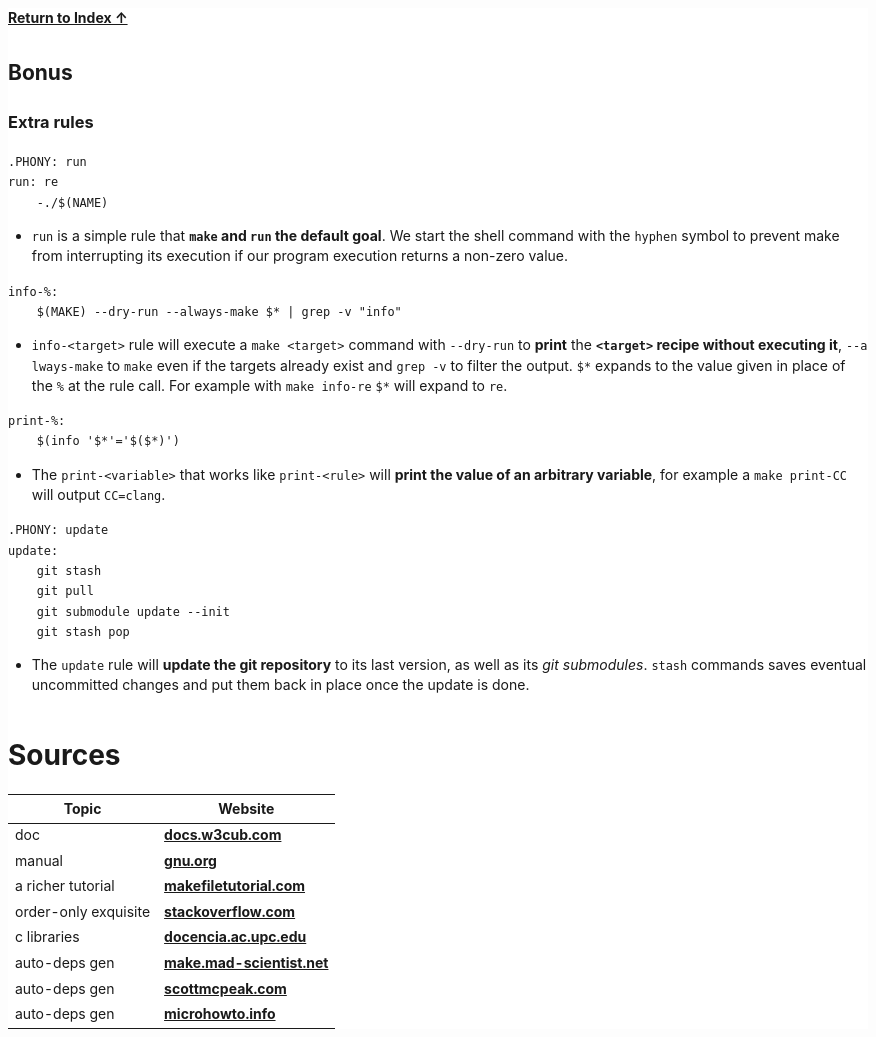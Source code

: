 [**Return to Index ↑**](#index)

##  Bonus

###     Extra rules

```make
.PHONY: run
run: re
    -./$(NAME)
```

- `run` is a simple rule that **`make` and `run` the default goal**.  We start
  the shell command with the `hyphen` symbol to prevent make from interrupting
  its execution if our program execution returns a non-zero value.

```make
info-%:
    $(MAKE) --dry-run --always-make $* | grep -v "info"
```

- `info-<target>` rule will execute a `make <target>` command with `--dry-run` to
  **print** the **`<target>` recipe without executing it**, `--always-make` to
  `make` even if the targets already exist and `grep -v` to filter the output.
  `$*` expands to the value given in place of the `%` at the rule call. For
  example with `make info-re` `$*` will expand to `re`.

```make
print-%:
    $(info '$*'='$($*)')
```

- The `print-<variable>` that works like `print-<rule>` will **print the value
  of an arbitrary variable**, for example a `make print-CC` will output
  `CC=clang`.

```make
.PHONY: update
update:
    git stash
    git pull
    git submodule update --init
    git stash pop
```

- The `update` rule will **update the git repository** to its last version, as
  well as its *git submodules*. `stash` commands saves eventual uncommitted
  changes and put them back in place once the update is done.

# Sources

| Topic | Website |
| ----- | ------- |
| doc | [**docs.w3cub.com**](https://docs.w3cub.com/gnu_make/)  |
| manual | [**gnu.org**](https://www.gnu.org/software/make/manual/html_node)  |
| a richer tutorial | [**makefiletutorial.com**](https://makefiletutorial.com/)  |
| order-only exquisite | [**stackoverflow.com**](https://stackoverflow.com/a/68584653)  |
| c libraries | [**docencia.ac.upc.edu**](https://docencia.ac.upc.edu/FIB/USO/Bibliografia/unix-c-libraries.html#creating_static_archive)  |
| auto-deps gen | [**make.mad-scientist.net**](http://make.mad-scientist.net/papers/advanced-auto-dependency-generation/)  |
| auto-deps gen | [**scottmcpeak.com**](https://scottmcpeak.com/autodepend/autodepend.html)  |
| auto-deps gen | [**microhowto.info**](http://www.microhowto.info/howto/automatically_generate_makefile_dependencies.html)  |